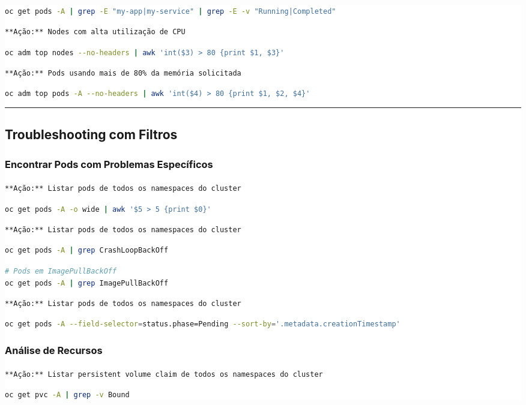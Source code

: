 ```bash ignore-test
oc get pods -A | grep -E "my-app|my-service" | grep -E -v "Running|Completed"
```

```markdown
**Ação:** Nodes com alta utilização de CPU
```

```bash
oc adm top nodes --no-headers | awk 'int($3) > 80 {print $1, $3}'
```

```markdown
**Ação:** Pods usando mais de 80% da memória solicitada
```

```bash
oc adm top pods -A --no-headers | awk 'int($4) > 80 {print $1, $2, $4}'
```

---

## Troubleshooting com Filtros

### Encontrar Pods com Problemas Específicos
```markdown
**Ação:** Listar pods de todos os namespaces do cluster
```

```bash
oc get pods -A -o wide | awk '$5 > 5 {print $0}'
```

```markdown
**Ação:** Listar pods de todos os namespaces do cluster
```

```bash
oc get pods -A | grep CrashLoopBackOff
```

```bash ignore-tests
# Pods em ImagePullBackOff
oc get pods -A | grep ImagePullBackOff
```

```markdown
**Ação:** Listar pods de todos os namespaces do cluster
```

```bash
oc get pods -A --field-selector=status.phase=Pending --sort-by='.metadata.creationTimestamp'
```

### Análise de Recursos
```markdown
**Ação:** Listar persistent volume claim de todos os namespaces do cluster
```

```bash
oc get pvc -A | grep -v Bound
```
